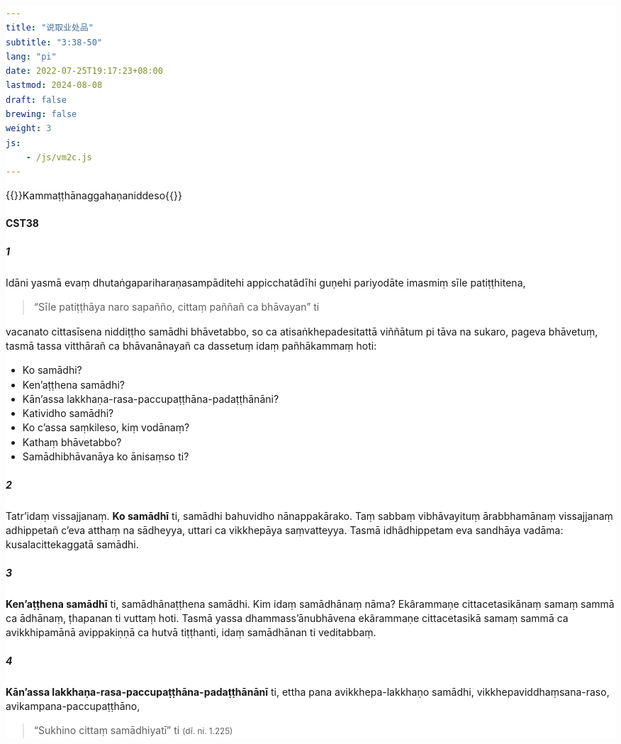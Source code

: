 ```yaml
---
title: "说取业处品"
subtitle: "3:38-50"
lang: "pi"
date: 2022-07-25T19:17:23+08:00
lastmod: 2024-08-08
draft: false
brewing: false
weight: 3
js:
    - /js/vm2c.js
---
```


{{<subtitle>}}Kammaṭṭhānaggahaṇaniddeso{{</subtitle>}}

#### CST38

##### 1

Idāni yasmā evaṃ dhutaṅgapariharaṇasampāditehi appicchatâdīhi guṇehi pariyodāte imasmiṃ sīle patiṭṭhitena,

> “Sīle patiṭṭhāya naro sapañño, cittaṃ paññañ ca bhāvayan” ti

vacanato cittasīsena niddiṭṭho samādhi bhāvetabbo, so ca atisaṅkhepadesitattā viññātum pi tāva na sukaro, pageva bhāvetuṃ, tasmā tassa vitthārañ ca bhāvanānayañ ca dassetuṃ idaṃ pañhākammaṃ hoti:

- Ko samādhi?
- Ken’aṭṭhena samādhi?
- Kān’assa lakkhaṇa-rasa-paccupaṭṭhāna-padaṭṭhānāni?
- Katividho samādhi?
- Ko c’assa saṃkileso, kiṃ vodānaṃ?
- Kathaṃ bhāvetabbo?
- Samādhibhāvanāya ko ānisaṃso ti?

##### 2

Tatr’idaṃ vissajjanaṃ. **Ko samādhī** ti, samādhi bahuvidho nānappakārako. Taṃ sabbaṃ vibhāvayituṃ ārabbhamānaṃ vissajjanaṃ adhippetañ c’eva atthaṃ na sādheyya, uttari ca vikkhepāya saṃvatteyya. Tasmā idhâdhippetam eva sandhāya vadāma: kusalacittekaggatā samādhi.

##### 3

**Ken’aṭṭhena samādhī** ti, samādhānaṭṭhena samādhi. Kim idaṃ samādhānaṃ nāma? Ekârammaṇe cittacetasikānaṃ samaṃ sammā ca ādhānaṃ, ṭhapanan ti vuttaṃ hoti. Tasmā yassa dhammass’ānubhāvena ekârammaṇe cittacetasikā samaṃ sammā ca avikkhipamānā avippakiṇṇā ca hutvā tiṭṭhanti, idaṃ samādhānan ti veditabbaṃ.

##### 4

**Kān’assa lakkhaṇa-rasa-paccupaṭṭhāna-padaṭṭhānānī** ti, ettha pana avikkhepa-lakkhaṇo samādhi, vikkhepaviddhaṃsana-raso, avikampana-paccupaṭṭhāno,

> “Sukhino cittaṃ samādhiyatī” ti <small>(dī. ni. 1.225)</small>
